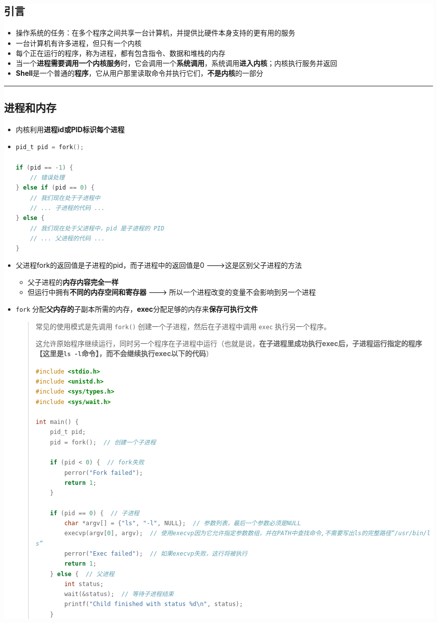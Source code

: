 ## 引言

- 操作系统的任务：在多个程序之间共享一台计算机，并提供比硬件本身支持的更有用的服务
- 一台计算机有许多进程，但只有一个内核
- 每个正在运行的程序，称为进程，都有包含指令、数据和堆栈的内存
- 当一个**进程需要调用一个内核服务**时，它会调用一个**系统调用**，系统调用**进入内核**；内核执行服务并返回
- **Shell**是一个普通的**程序**，它从用户那里读取命令并执行它们，**不是内核**的一部分

---

## 进程和内存

- 内核利用**进程id或PID标识每个进程**

- ```c
  pid_t pid = fork();
  
  if (pid == -1) {
      // 错误处理
  } else if (pid == 0) {
      // 我们现在处于子进程中
      // ... 子进程的代码 ...
  } else {
      // 我们现在处于父进程中，pid 是子进程的 PID
      // ... 父进程的代码 ...
  }
  ```

- 父进程fork的返回值是子进程的pid，而子进程中的返回值是0 --->这是区别父子进程的方法

  - 父子进程的**内存内容完全一样**
  - 但运行中拥有**不同的内存空间和寄存器** ---> 所以一个进程改变的变量不会影响到另一个进程

- `fork` 分配**父内存的**子副本所需的内存，**exec**分配足够的内存来**保存可执行文件**

  > 常见的使用模式是先调用 `fork()` 创建一个子进程，然后在子进程中调用 `exec` 执行另一个程序。
  >
  > 这允许原始程序继续运行，同时另一个程序在子进程中运行（也就是说，**在子进程里成功执行exec后，子进程运行指定的程序【这里是`ls -l`命令】，而不会继续执行exec以下的代码**）
  >
  > ```c
  > #include <stdio.h>
  > #include <unistd.h>
  > #include <sys/types.h>
  > #include <sys/wait.h>
  > 
  > int main() {
  >     pid_t pid;
  >     pid = fork();  // 创建一个子进程
  > 
  >     if (pid < 0) {  // fork失败
  >         perror("Fork failed");
  >         return 1;
  >     }
  > 
  >     if (pid == 0) {  // 子进程
  >         char *argv[] = {"ls", "-l", NULL};  // 参数列表，最后一个参数必须是NULL
  >         execvp(argv[0], argv);  // 使用execvp因为它允许指定参数数组，并在PATH中查找命令,不需要写出ls的完整路径“/usr/bin/ls”
  >         perror("Exec failed");  // 如果execvp失败，这行将被执行
  >         return 1;
  >     } else {  // 父进程
  >         int status;
  >         wait(&status);  // 等待子进程结束
  >         printf("Child finished with status %d\n", status);
  >     }
  ```